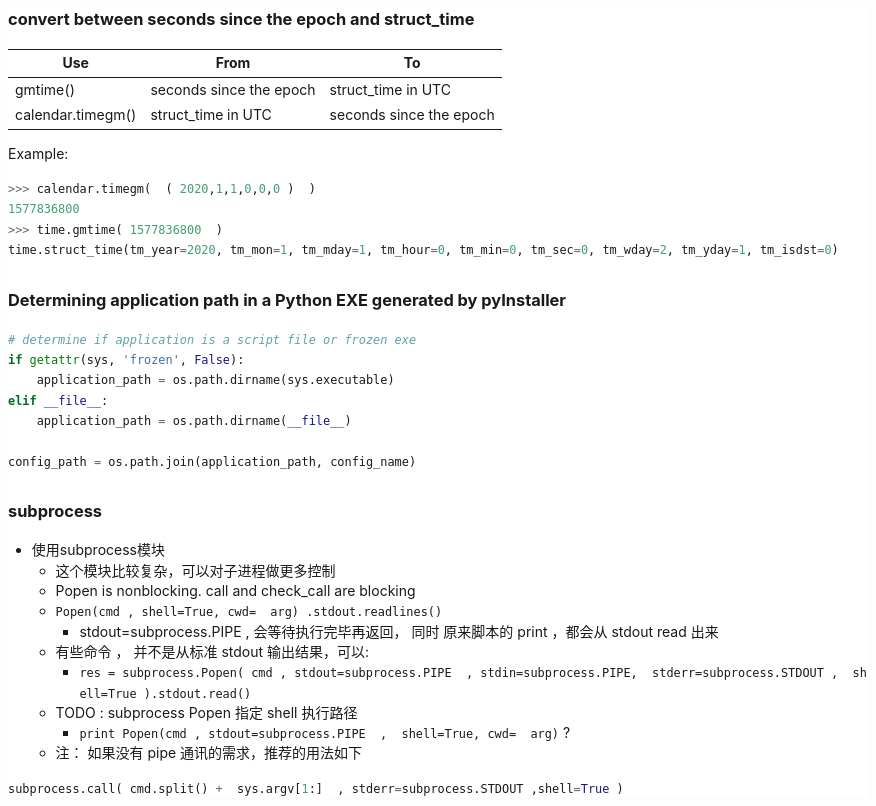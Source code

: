 <h2 id="fb28c08f40bf7d1c5542c312b46232c8"></h2>


### convert between seconds since the epoch  and  struct_time

Use | From  | To
--- | --- | --- 
gmtime() | seconds since the epoch | struct_time in UTC
calendar.timegm() | struct_time in UTC  |  seconds since the epoch

Example:

```python
>>> calendar.timegm(  ( 2020,1,1,0,0,0 )  )
1577836800
>>> time.gmtime( 1577836800  )
time.struct_time(tm_year=2020, tm_mon=1, tm_mday=1, tm_hour=0, tm_min=0, tm_sec=0, tm_wday=2, tm_yday=1, tm_isdst=0)
```

<h2 id="3fea1af701d185d74668117c9555eb60"></h2>


### Determining application path in a Python EXE generated by pyInstaller

```python
# determine if application is a script file or frozen exe
if getattr(sys, 'frozen', False):
    application_path = os.path.dirname(sys.executable)
elif __file__:
    application_path = os.path.dirname(__file__)

config_path = os.path.join(application_path, config_name)
```

<h2 id="c246f93a794588f0eff7e71b3e981790"></h2>


### subprocess

 - 使用subprocess模块
    - 这个模块比较复杂，可以对子进程做更多控制
    - Popen is nonblocking. call and check_call are blocking
    - `Popen(cmd , shell=True, cwd=  arg) .stdout.readlines()`
        - stdout=subprocess.PIPE , 会等待执行完毕再返回， 同时 原来脚本的 print ，都会从 stdout read 出来
    - 有些命令 ， 并不是从标准 stdout 输出结果，可以:
        - `res = subprocess.Popen( cmd , stdout=subprocess.PIPE  , stdin=subprocess.PIPE,  stderr=subprocess.STDOUT ,  shell=True ).stdout.read()`
    - TODO :  subprocess  Popen 指定 shell 执行路径
        - `print Popen(cmd , stdout=subprocess.PIPE  ,  shell=True, cwd=  arg)`  ?
    - 注： 如果没有 pipe 通讯的需求，推荐的用法如下

```python
subprocess.call( cmd.split() +  sys.argv[1:]  , stderr=subprocess.STDOUT ,shell=True )
```
